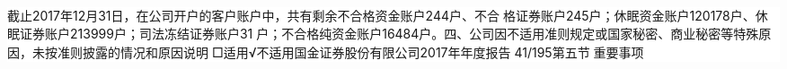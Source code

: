 截止2017年12月31日，在公司开户的客户账户中，共有剩余不合格资金账户244户、不合
格证券账户245户；休眠资金账户120178户、休眠证券账户213999户；司法冻结证券账户31
户；不合格纯资金账户16484户。四、公司因不适用准则规定或国家秘密、商业秘密等特殊原因，未按准则披露的情况和原因说明
□适用√不适用国金证券股份有限公司2017年年度报告
41/195第五节
重要事项